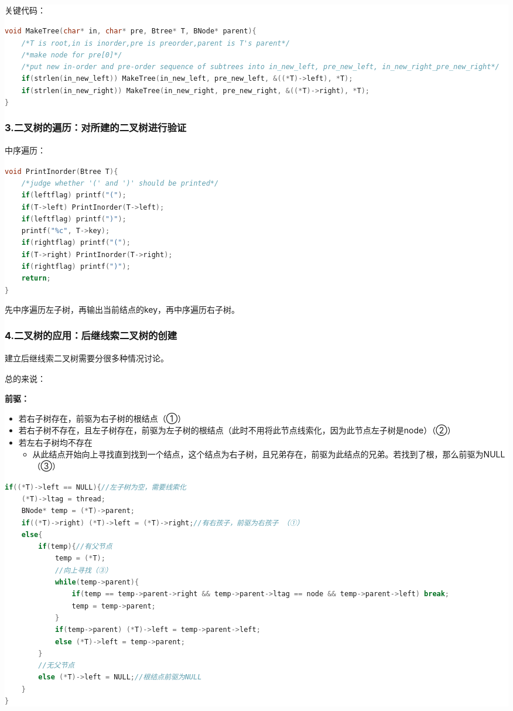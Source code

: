 
关键代码：

```c
void MakeTree(char* in, char* pre, Btree* T, BNode* parent){
    /*T is root,in is inorder,pre is preorder,parent is T's parent*/
    /*make node for pre[0]*/
    /*put new in-order and pre-order sequence of subtrees into in_new_left, pre_new_left, in_new_right_pre_new_right*/
	if(strlen(in_new_left)) MakeTree(in_new_left, pre_new_left, &((*T)->left), *T);
	if(strlen(in_new_right)) MakeTree(in_new_right, pre_new_right, &((*T)->right), *T);
}
```

### 3.二叉树的遍历：对所建的二叉树进行验证

中序遍历：

```c
void PrintInorder(Btree T){
	/*judge whether '(' and ')' should be printed*/
	if(leftflag) printf("(");
    if(T->left) PrintInorder(T->left);
	if(leftflag) printf(")");
    printf("%c", T->key);
	if(rightflag) printf("(");
    if(T->right) PrintInorder(T->right);
    if(rightflag) printf(")");
    return;
}
```

先中序遍历左子树，再输出当前结点的key，再中序遍历右子树。

### 4.二叉树的应用：后继线索二叉树的创建

建立后继线索二叉树需要分很多种情况讨论。

总的来说：

__前驱：__

* 若右子树存在，前驱为右子树的根结点（①）
* 若右子树不存在，且左子树存在，前驱为左子树的根结点（此时不用将此节点线索化，因为此节点左子树是node）（②）
* 若左右子树均不存在
  * 从此结点开始向上寻找直到找到一个结点，这个结点为右子树，且兄弟存在，前驱为此结点的兄弟。若找到了根，那么前驱为NULL（③）

```c
if((*T)->left == NULL){//左子树为空，需要线索化
	(*T)->ltag = thread;
	BNode* temp = (*T)->parent;
	if((*T)->right) (*T)->left = (*T)->right;//有右孩子，前驱为右孩子 （①）
	else{
		if(temp){//有父节点
			temp = (*T);
            //向上寻找（③）
			while(temp->parent){
				if(temp == temp->parent->right && temp->parent->ltag == node && temp->parent->left) break;
				temp = temp->parent;
			}
			if(temp->parent) (*T)->left = temp->parent->left;
			else (*T)->left = temp->parent;
		}
        //无父节点
		else (*T)->left = NULL;//根结点前驱为NULL
	} 
}
```